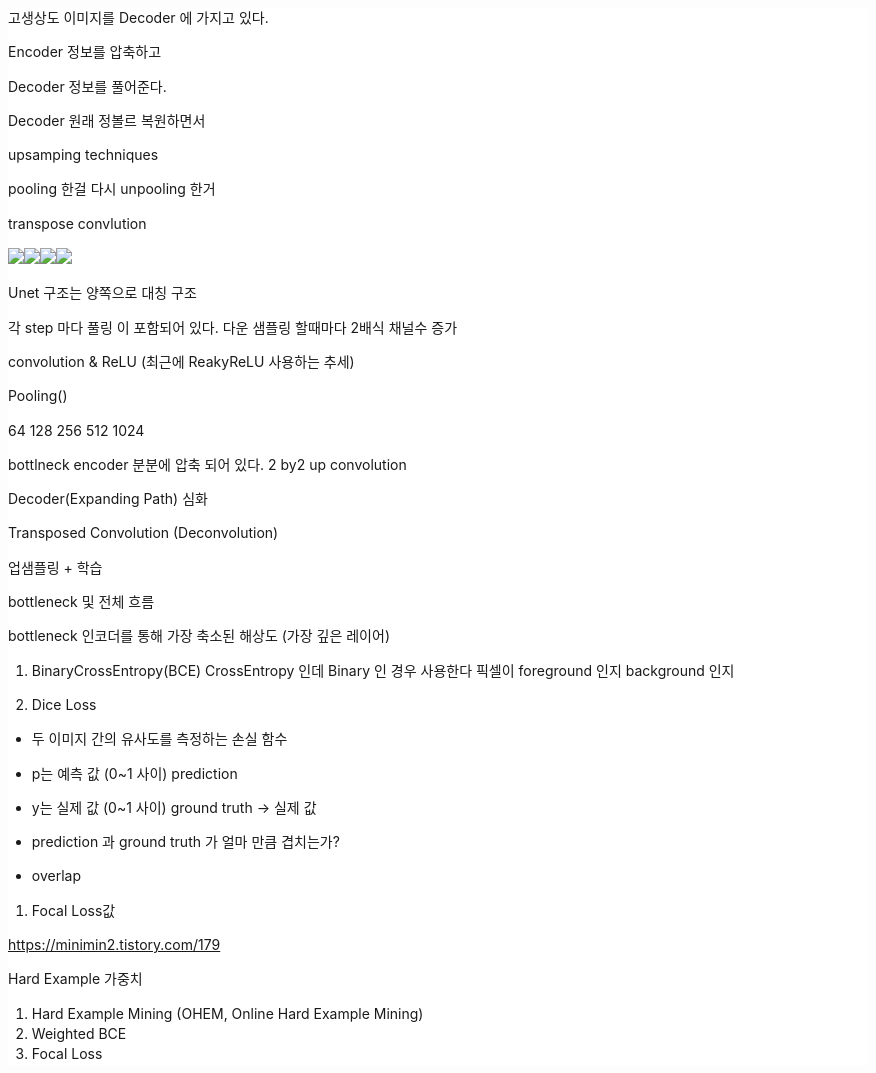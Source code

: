 고생상도 이미지를 Decoder 에 가지고 있다.

Encoder 정보를 압축하고

Decoder 정보를 풀어준다.

Decoder 원래 정볼르 복원하면서

upsamping techniques

pooling 한걸 다시 unpooling  한거

transpose convlution

![](https://velog.velcdn.com/images%2Fhayaseleu%2Fpost%2F8abde504-c3b1-4a40-a17d-16ad230ccead%2F1_WpOcRWlofm0Z0EDUTKefzg.gif)![](https://velog.velcdn.com/images%2Fhayaseleu%2Fpost%2F36c9c660-27c3-40f3-a08c-335bf67610c1%2F1_34_365CJB5seboQDUrbI5A.gif)![](https://velog.velcdn.com/images%2Fhayaseleu%2Fpost%2F9457f703-acb1-443f-a450-8f1f834396dc%2F1_gXAcHnbTxmPb8KjSryki-g.gif)![](https://velog.velcdn.com/images%2Fhayaseleu%2Fpost%2F8abde504-c3b1-4a40-a17d-16ad230ccead%2F1_WpOcRWlofm0Z0EDUTKefzg.gif)

Unet 구조는 양쪽으로 대칭 구조

각 step 마다 풀링 이 포함되어 있다.
다운 샘플링 할때마다 2배식 채널수 증가

convolution & ReLU (최근에 ReakyReLU 사용하는 추세)

Pooling()

64 128 256 512 1024

bottlneck encoder 분분에 압축 되어 있다.
2 by2 up convolution

Decoder(Expanding Path) 심화

Transposed Convolution (Deconvolution)

업샘플링 + 학습

bottleneck 및 전체 흐름

bottleneck
인코더를 통해 가장 축소된 해상도 (가장 깊은 레이어)

1. BinaryCrossEntropy(BCE)
CrossEntropy 인데 Binary 인 경우 사용한다 픽셀이 foreground 인지 background 인지

2. Dice Loss

- 두 이미지 간의 유사도를 측정하는 손실 함수
- p는 예측 값 (0~1 사이) prediction
- y는 실제 값 (0~1 사이) ground truth -> 실제 값
- prediction 과 ground truth 가 얼마 만큼 겹치는가?

- overlap

1. Focal Loss값

<https://minimin2.tistory.com/179>

Hard Example 가중치

1. Hard Example Mining (OHEM, Online Hard Example Mining)
2. Weighted BCE
3. Focal Loss
